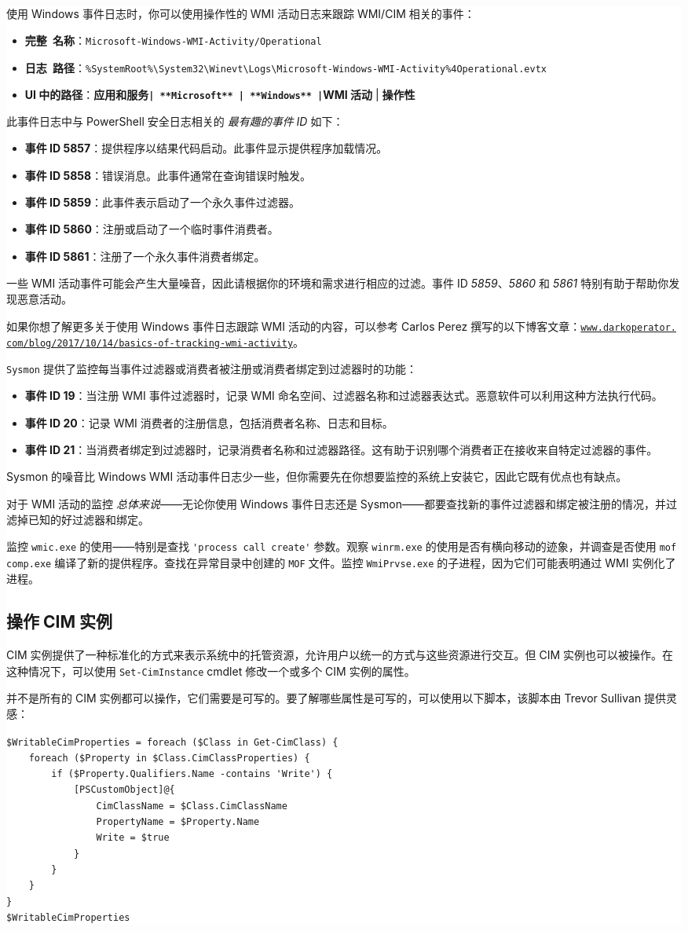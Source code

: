 使用 Windows 事件日志时，你可以使用操作性的 WMI 活动日志来跟踪 WMI/CIM 相关的事件：

+   **完整` `名称**：`Microsoft-Windows-WMI-Activity/Operational`

+   **日志` `路径**：`%SystemRoot%\System32\Winevt\Logs\Microsoft-Windows-WMI-Activity%4Operational.evtx`

+   **UI 中的路径**：**应用和服务` | **Microsoft** | **Windows** | `WMI 活动** | **操作性**

此事件日志中与 PowerShell 安全日志相关的 *最有趣的事件 ID* 如下：

+   **事件 ID 5857**：提供程序以结果代码启动。此事件显示提供程序加载情况。

+   **事件 ID 5858**：错误消息。此事件通常在查询错误时触发。

+   **事件 ID 5859**：此事件表示启动了一个永久事件过滤器。

+   **事件 ID 5860**：注册或启动了一个临时事件消费者。

+   **事件 ID 5861**：注册了一个永久事件消费者绑定。

一些 WMI 活动事件可能会产生大量噪音，因此请根据你的环境和需求进行相应的过滤。事件 ID *5859*、*5860* 和 *5861* 特别有助于帮助你发现恶意活动。

如果你想了解更多关于使用 Windows 事件日志跟踪 WMI 活动的内容，可以参考 Carlos Perez 撰写的以下博客文章：[`www.darkoperator.com/blog/2017/10/14/basics-of-tracking-wmi-activity`](https://www.darkoperator.com/blog/2017/10/14/basics-of-tracking-wmi-activity)。

`Sysmon` 提供了监控每当事件过滤器或消费者被注册或消费者绑定到过滤器时的功能：

+   **事件 ID 19**：当注册 WMI 事件过滤器时，记录 WMI 命名空间、过滤器名称和过滤器表达式。恶意软件可以利用这种方法执行代码。

+   **事件 ID 20**：记录 WMI 消费者的注册信息，包括消费者名称、日志和目标。

+   **事件 ID 21**：当消费者绑定到过滤器时，记录消费者名称和过滤器路径。这有助于识别哪个消费者正在接收来自特定过滤器的事件。

Sysmon 的噪音比 Windows WMI 活动事件日志少一些，但你需要先在你想要监控的系统上安装它，因此它既有优点也有缺点。

对于 WMI 活动的监控 *总体来说*——无论你使用 Windows 事件日志还是 Sysmon——都要查找新的事件过滤器和绑定被注册的情况，并过滤掉已知的好过滤器和绑定。

监控 `wmic.exe` 的使用——特别是查找 `'process call create'` 参数。观察 `winrm.exe` 的使用是否有横向移动的迹象，并调查是否使用 `mofcomp.exe` 编译了新的提供程序。查找在异常目录中创建的 `MOF` 文件。监控 `WmiPrvse.exe` 的子进程，因为它们可能表明通过 WMI 实例化了进程。

## 操作 CIM 实例

CIM 实例提供了一种标准化的方式来表示系统中的托管资源，允许用户以统一的方式与这些资源进行交互。但 CIM 实例也可以被操作。在这种情况下，可以使用 `Set-CimInstance` cmdlet 修改一个或多个 CIM 实例的属性。

并不是所有的 CIM 实例都可以操作，它们需要是可写的。要了解哪些属性是可写的，可以使用以下脚本，该脚本由 Trevor Sullivan 提供灵感：

```
$WritableCimProperties = foreach ($Class in Get-CimClass) {
    foreach ($Property in $Class.CimClassProperties) {
        if ($Property.Qualifiers.Name -contains 'Write') {
            [PSCustomObject]@{
                CimClassName = $Class.CimClassName
                PropertyName = $Property.Name
                Write = $true
            }
        }
    }
}
$WritableCimProperties
```
